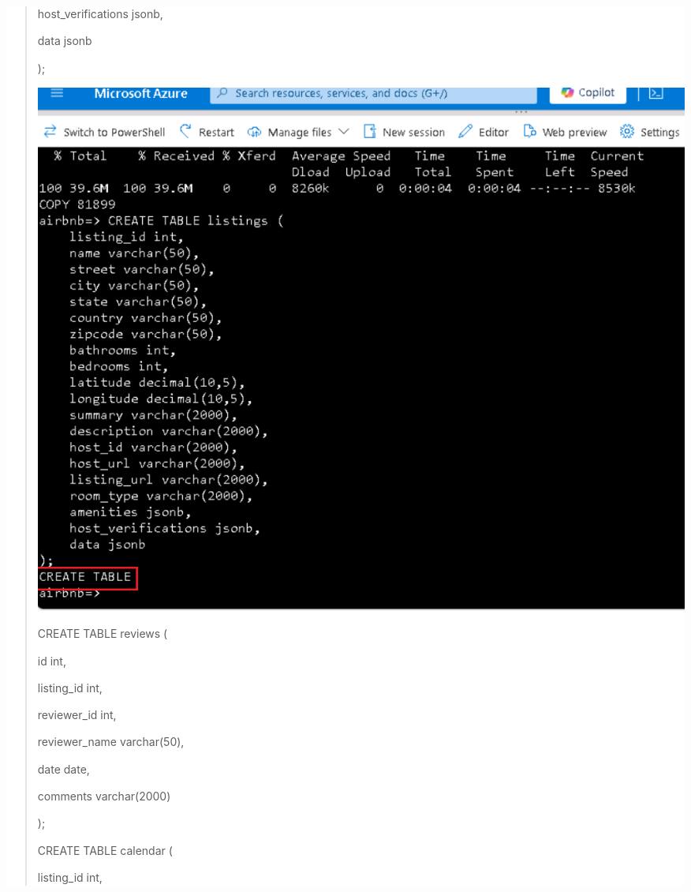 > host_verifications jsonb,
>
> data jsonb
>
> );
>
> ![](./media/image28.png)
>
> CREATE TABLE reviews (
>
> id int,
>
> listing_id int,
>
> reviewer_id int,
>
> reviewer_name varchar(50),
>
> date date,
>
> comments varchar(2000)
>
> );
>
> CREATE TABLE calendar (
>
> listing_id int,
>